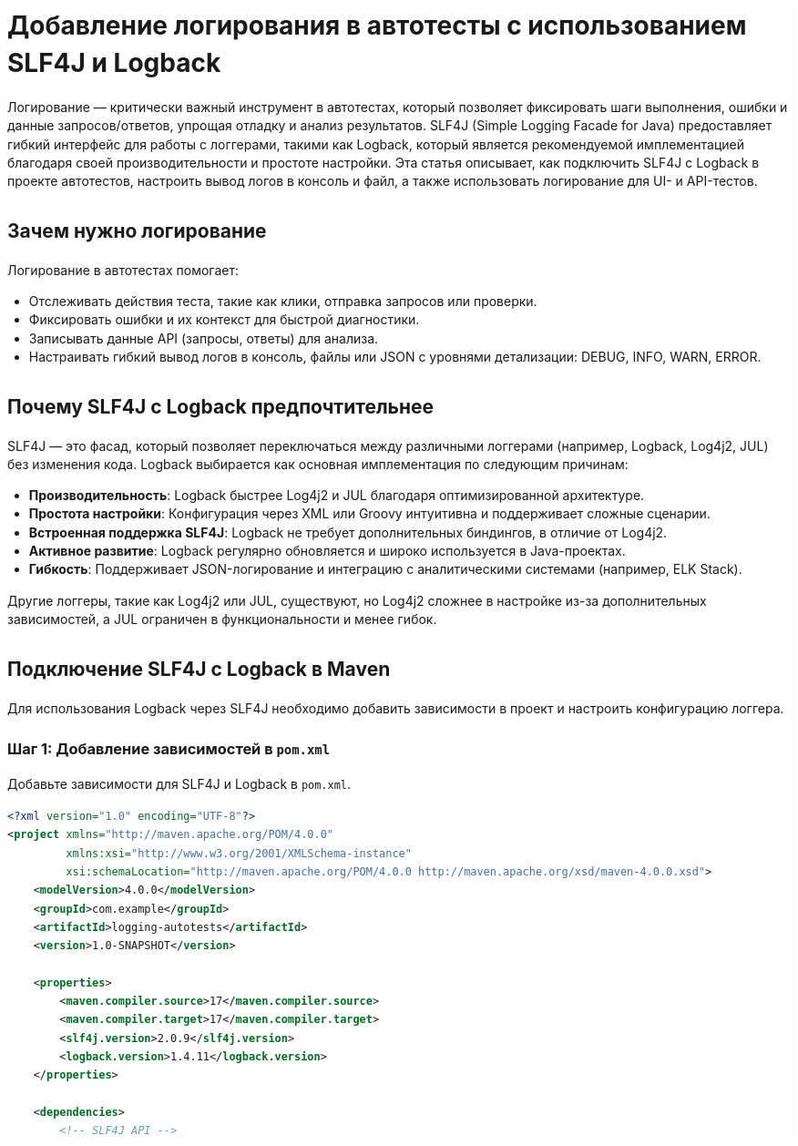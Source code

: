 
# Добавление логирования в автотесты с использованием SLF4J и Logback

Логирование — критически важный инструмент в автотестах, который позволяет фиксировать шаги выполнения, ошибки и данные запросов/ответов, упрощая отладку и анализ результатов. SLF4J (Simple Logging Facade for Java) предоставляет гибкий интерфейс для работы с логгерами, такими как Logback, который является рекомендуемой имплементацией благодаря своей производительности и простоте настройки. Эта статья описывает, как подключить SLF4J с Logback в проекте автотестов, настроить вывод логов в консоль и файл, а также использовать логирование для UI- и API-тестов.

## Зачем нужно логирование

Логирование в автотестах помогает:
- Отслеживать действия теста, такие как клики, отправка запросов или проверки.
- Фиксировать ошибки и их контекст для быстрой диагностики.
- Записывать данные API (запросы, ответы) для анализа.
- Настраивать гибкий вывод логов в консоль, файлы или JSON с уровнями детализации: DEBUG, INFO, WARN, ERROR.

## Почему SLF4J с Logback предпочтительнее

SLF4J — это фасад, который позволяет переключаться между различными логгерами (например, Logback, Log4j2, JUL) без изменения кода. Logback выбирается как основная имплементация по следующим причинам:
- **Производительность**: Logback быстрее Log4j2 и JUL благодаря оптимизированной архитектуре.
- **Простота настройки**: Конфигурация через XML или Groovy интуитивна и поддерживает сложные сценарии.
- **Встроенная поддержка SLF4J**: Logback не требует дополнительных биндингов, в отличие от Log4j2.
- **Активное развитие**: Logback регулярно обновляется и широко используется в Java-проектах.
- **Гибкость**: Поддерживает JSON-логирование и интеграцию с аналитическими системами (например, ELK Stack).

Другие логгеры, такие как Log4j2 или JUL, существуют, но Log4j2 сложнее в настройке из-за дополнительных зависимостей, а JUL ограничен в функциональности и менее гибок.

## Подключение SLF4J с Logback в Maven

Для использования Logback через SLF4J необходимо добавить зависимости в проект и настроить конфигурацию логгера.

### Шаг 1: Добавление зависимостей в `pom.xml`

Добавьте зависимости для SLF4J и Logback в `pom.xml`.

```xml
<?xml version="1.0" encoding="UTF-8"?>
<project xmlns="http://maven.apache.org/POM/4.0.0"
         xmlns:xsi="http://www.w3.org/2001/XMLSchema-instance"
         xsi:schemaLocation="http://maven.apache.org/POM/4.0.0 http://maven.apache.org/xsd/maven-4.0.0.xsd">
    <modelVersion>4.0.0</modelVersion>
    <groupId>com.example</groupId>
    <artifactId>logging-autotests</artifactId>
    <version>1.0-SNAPSHOT</version>

    <properties>
        <maven.compiler.source>17</maven.compiler.source>
        <maven.compiler.target>17</maven.compiler.target>
        <slf4j.version>2.0.9</slf4j.version>
        <logback.version>1.4.11</logback.version>
    </properties>

    <dependencies>
        <!-- SLF4J API -->
```